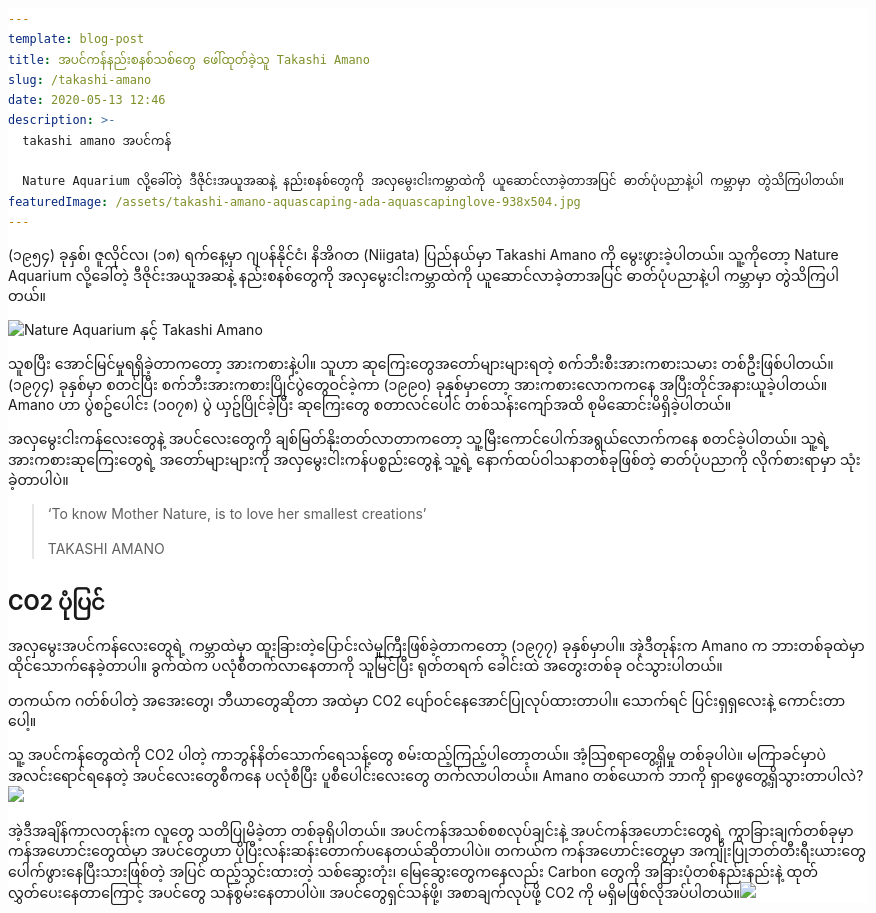 ```yaml
---
template: blog-post
title: အပင်ကန်နည်းစနစ်သစ်တွေ ဖေါ်ထုတ်ခဲ့သူ Takashi Amano
slug: /takashi-amano
date: 2020-05-13 12:46
description: >-
  takashi amano အပင်ကန်

  Nature Aquarium လို့ခေါ်တဲ့ ဒီဇိုင်းအယူအဆနဲ့ နည်းစနစ်တွေကို အလှမွေးငါးကမ္ဘာထဲကို ယူဆောင်လာခဲ့တာအပြင် ဓာတ်ပုံပညာနဲ့ပါ ကမ္ဘာမှာ တွဲသိကြပါတယ်။ 
featuredImage: /assets/takashi-amano-aquascaping-ada-aquascapinglove-938x504.jpg
---
```

(၁၉၅၄) ခုနှစ်၊ ဇူလိုင်လ၊ (၁၈) ရက်နေ့မှာ ဂျပန်နိုင်ငံ၊ နိအိဂတ (Niigata) ပြည်နယ်မှာ Takashi Amano ကို မွေးဖွားခဲ့ပါတယ်။ သူ့ကိုတော့ Nature Aquarium လို့ခေါ်တဲ့ ဒီဇိုင်းအယူအဆနဲ့ နည်းစနစ်တွေကို အလှမွေးငါးကမ္ဘာထဲကို ယူဆောင်လာခဲ့တာအပြင် ဓာတ်ပုံပညာနဲ့ပါ ကမ္ဘာမှာ တွဲသိကြပါတယ်။

![](/assets/takashi-amano-planted-freshwater-tank-guru-dies-at-61-years-old.jpg "Nature Aquarium နှင့် Takashi Amano")

သူစပြီး အောင်မြင်မှုရရှိခဲ့တာကတော့ အားကစားနဲ့ပါ။ သူဟာ ဆုကြေးတွေအတော်များများရတဲ့ စက်ဘီးစီးအားကစားသမား တစ်ဦးဖြစ်ပါတယ်။ (၁၉၇၄) ခုနှစ်မှာ စတင်ပြီး စက်ဘီးအားကစားပြိုင်ပွဲတွေဝင်ခဲ့ကာ (၁၉၉၀) ခုနှစ်မှာတော့ အားကစားလောကကနေ အပြီးတိုင်အနားယူခဲ့ပါတယ်။ Amano ဟာ ပွဲစဥ်ပေါင်း (၁၀၇၈) ပွဲ ယှဥ်ပြိုင်ခဲ့ပြီး ဆုကြေးတွေ စတာလင်ပေါင် တစ်သန်းကျော်အထိ စုမိဆောင်းမိရှိခဲ့ပါတယ်။

အလှမွေးငါးကန်လေးတွေနဲ့ အပင်လေးတွေကို ချစ်မြတ်နိုးတတ်လာတာကတော့ သူ့မြီးကောင်ပေါက်အရွယ်လောက်ကနေ စတင်ခဲ့ပါတယ်။ သူ့ရဲ့ အားကစားဆုကြေးတွေရဲ့ အတော်များများကို အလှမွေးငါးကန်ပစ္စည်းတွေနဲ့ သူ့ရဲ့ နောက်ထပ်ဝါသနာတစ်ခုဖြစ်တဲ့ ဓာတ်ပုံပညာကို လိုက်စားရာမှာ သုံးခဲ့တာပါပဲ။

> ‘To know Mother Nature, is to love her smallest creations’
>
> TAKASHI AMANO

## CO2 ပုံပြင်

အလှမွေးအပင်ကန်လေးတွေရဲ့ ကမ္ဘာထဲမှာ ထူးခြားတဲ့ပြောင်းလဲမှုကြီးဖြစ်ခဲ့တာကတော့ (၁၉၇၇) ခုနှစ်မှာပါ။ အဲ့ဒီတုန်းက Amano က ဘားတစ်ခုထဲမှာ ထိုင်သောက်နေခဲ့တာပါ။ ခွက်ထဲက ပလုံစီတက်လာနေတာကို သူမြင်ပြီး ရုတ်တရက် ခေါင်းထဲ အတွေးတစ်ခု ဝင်သွားပါတယ်။ 

တကယ်က ဂတ်စ်ပါတဲ့ အအေးတွေ၊ ဘီယာတွေဆိုတာ အထဲမှာ CO2 ပျော်ဝင်နေအောင်ပြုလုပ်ထားတာပါ။ သောက်ရင် ပြင်းရှရှလေးနဲ့ ကောင်းတာပေါ့။ 

သူ့ အပင်ကန်တွေထဲကို CO2 ပါတဲ့ ကာဘွန်နိတ်သောက်ရေသန့်တွေ စမ်းထည့်ကြည့်ပါတော့တယ်။ အံ့သြစရာတွေ့ရှိမှု တစ်ခုပါပဲ။ မကြာခင်မှာပဲ အလင်းရောင်ရနေတဲ့ အပင်လေးတွေစီကနေ ပလုံစီပြီး ပူစီပေါင်းလေးတွေ တက်လာပါတယ်။ Amano တစ်ယောက် ဘာကို ရှာဖွေတွေ့ရှိသွားတာပါလဲ?![](https://i0.wp.com/www.aquamm.info/wp-content/uploads/2021/08/20200818_ada_review_12.jpg?resize=748%2C499&ssl=1)

အဲ့ဒီအချိန်ကာလတုန်းက လူတွေ သတိပြုမိခဲ့တာ တစ်ခုရှိပါတယ်။ အပင်ကန်အသစ်စစလုပ်ချင်းနဲ့ အပင်ကန်အဟောင်းတွေရဲ့ ကွာခြားချက်တစ်ခုမှာ ကန်အဟောင်းတွေထဲမှာ အပင်တွေဟာ ပိုပြီးလန်းဆန်းတောက်ပနေတယ်ဆိုတာပါပဲ။ တကယ်က ကန်အဟောင်းတွေမှာ အကျိုးပြုဘတ်တီးရီးယားတွေ ‌‌ပေါက်ဖွားနေပြီးသားဖြစ်တဲ့ အပြင် ထည့်သွင်းထားတဲ့ သစ်ဆွေးတုံး၊ မြေဆွေးတွေကနေလည်း Carbon တွေကို အခြားပုံတစ်နည်းနည်းနဲ့ ထုတ်လွှတ်ပေးနေတာကြောင့် အပင်တွေ သန်စွမ်းနေတာပါပဲ။ အပင်တွေရှင်သန်ဖို့၊ အစာချက်လုပ်ဖို့ CO2 ကို မရှိမဖြစ်လိုအပ်ပါတယ်။![](https://i1.wp.com/www.aquamm.info/wp-content/uploads/2021/08/20200818_ada_review_13.jpg?resize=748%2C499&ssl=1)
